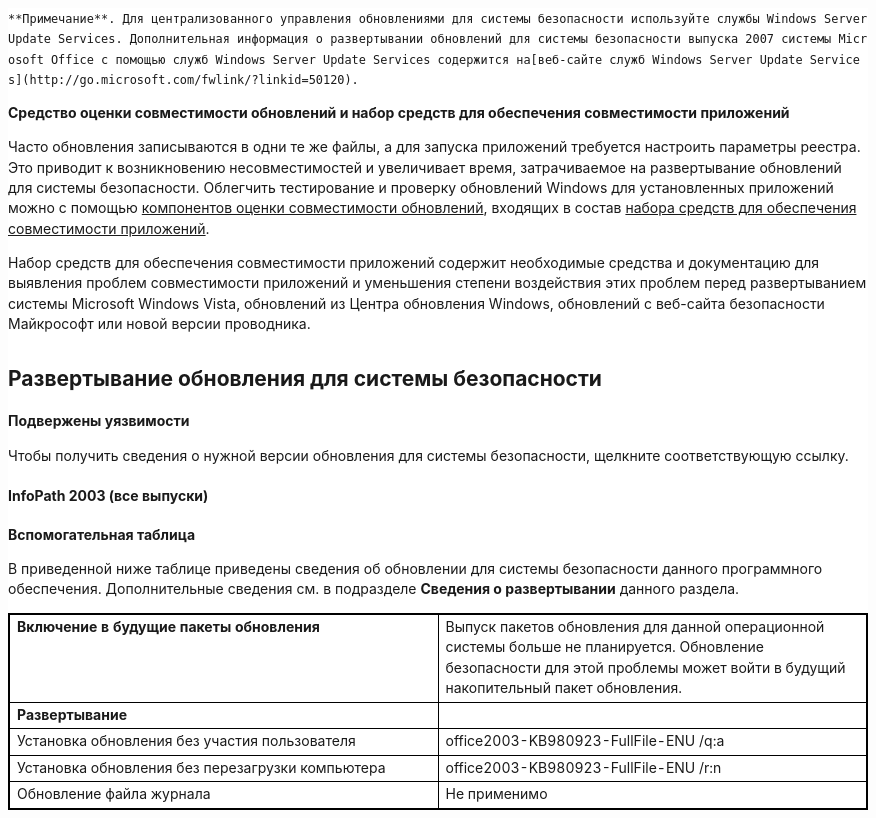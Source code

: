     **Примечание**. Для централизованного управления обновлениями для системы безопасности используйте службы Windows Server Update Services. Дополнительная информация о развертывании обновлений для системы безопасности выпуска 2007 системы Microsoft Office с помощью служб Windows Server Update Services содержится на[веб-сайте служб Windows Server Update Services](http://go.microsoft.com/fwlink/?linkid=50120).

**Средство оценки совместимости обновлений и набор средств для обеспечения совместимости приложений**

Часто обновления записываются в одни те же файлы, а для запуска приложений требуется настроить параметры реестра. Это приводит к возникновению несовместимостей и увеличивает время, затрачиваемое на развертывание обновлений для системы безопасности. Облегчить тестирование и проверку обновлений Windows для установленных приложений можно с помощью [компонентов оценки совместимости обновлений](http://technet2.microsoft.com/windowsvista/en/library/4279e239-37a4-44aa-aec5-4e70fe39f9de1033.mspx?mfr=true), входящих в состав [набора средств для обеспечения совместимости приложений](http://www.microsoft.com/downloads/details.aspx?familyid=24da89e9-b581-47b0-b45e-492dd6da2971&displaylang=en).

Набор средств для обеспечения совместимости приложений содержит необходимые средства и документацию для выявления проблем совместимости приложений и уменьшения степени воздействия этих проблем перед развертыванием системы Microsoft Windows Vista, обновлений из Центра обновления Windows, обновлений с веб-сайта безопасности Майкрософт или новой версии проводника.

Развертывание обновления для системы безопасности
-------------------------------------------------

<span></span>
**Подвержены уязвимости**

Чтобы получить сведения о нужной версии обновления для системы безопасности, щелкните соответствующую ссылку.

#### InfoPath 2003 (все выпуски)

**Вспомогательная таблица**

В приведенной ниже таблице приведены сведения об обновлении для системы безопасности данного программного обеспечения. Дополнительные сведения см. в подразделе **Сведения о развертывании** данного раздела.

 
<table style="border:1px solid black;">
<colgroup>
<col width="50%" />
<col width="50%" />
</colgroup>
<tbody>
<tr class="odd">
<td style="border:1px solid black;"><strong>Включение в будущие пакеты обновления</strong></td>
<td style="border:1px solid black;">Выпуск пакетов обновления для данной операционной системы больше не планируется. Обновление безопасности для этой проблемы может войти в будущий накопительный пакет обновления.</td>
</tr>
<tr class="even">
<td style="border:1px solid black;"><strong>Развертывание</strong></td>
<td style="border:1px solid black;"></td>
</tr>
<tr class="odd">
<td style="border:1px solid black;">Установка обновления без участия пользователя</td>
<td style="border:1px solid black;">office2003-KB980923-FullFile-ENU /q:a</td>
</tr>
<tr class="even">
<td style="border:1px solid black;">Установка обновления без перезагрузки компьютера</td>
<td style="border:1px solid black;">office2003-KB980923-FullFile-ENU /r:n</td>
</tr>
<tr class="odd">
<td style="border:1px solid black;">Обновление файла журнала</td>
<td style="border:1px solid black;">Не применимо</td>
</tr>